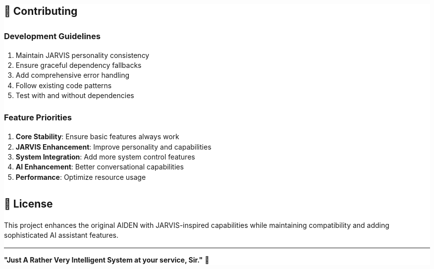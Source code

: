 ## 🤝 Contributing

### Development Guidelines
1. Maintain JARVIS personality consistency
2. Ensure graceful dependency fallbacks
3. Add comprehensive error handling
4. Follow existing code patterns
5. Test with and without dependencies

### Feature Priorities
1. **Core Stability**: Ensure basic features always work
2. **JARVIS Enhancement**: Improve personality and capabilities
3. **System Integration**: Add more system control features
4. **AI Enhancement**: Better conversational capabilities
5. **Performance**: Optimize resource usage

## 📝 License

This project enhances the original AIDEN with JARVIS-inspired capabilities while maintaining compatibility and adding sophisticated AI assistant features.

---

**"Just A Rather Very Intelligent System at your service, Sir."** 🤖